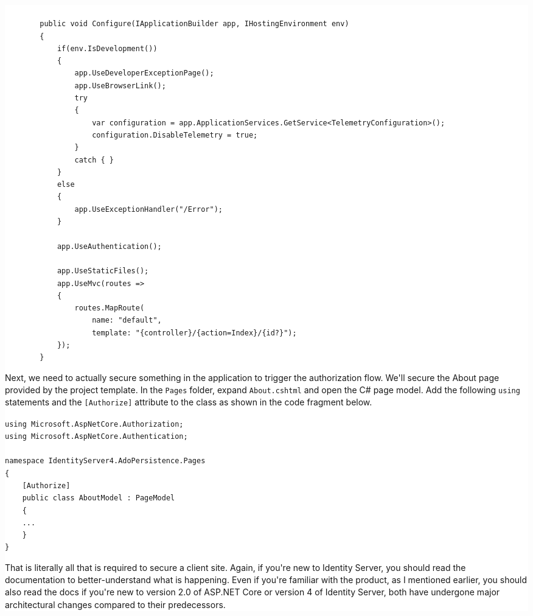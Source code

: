 ```

        public void Configure(IApplicationBuilder app, IHostingEnvironment env)
        {
            if(env.IsDevelopment())
            {
                app.UseDeveloperExceptionPage();
                app.UseBrowserLink();
                try
                {
                    var configuration = app.ApplicationServices.GetService<TelemetryConfiguration>();
                    configuration.DisableTelemetry = true;
                }
                catch { }
            }
            else
            {
                app.UseExceptionHandler("/Error");
            }

            app.UseAuthentication();

            app.UseStaticFiles();
            app.UseMvc(routes =>
            {
                routes.MapRoute(
                    name: "default",
                    template: "{controller}/{action=Index}/{id?}");
            });
        }
```

Next, we need to actually secure something in the application to trigger the authorization flow. We'll secure the About page provided by the project template. In the `Pages` folder, expand `About.cshtml` and open the C# page model. Add the following `using` statements and the `[Authorize]` attribute to the class as shown in the code fragment below.

```
using Microsoft.AspNetCore.Authorization;
using Microsoft.AspNetCore.Authentication;

namespace IdentityServer4.AdoPersistence.Pages
{
    [Authorize]
    public class AboutModel : PageModel
    {
    ...
    }
}
```

That is literally all that is required to secure a client site. Again, if you're new to Identity Server, you should read the documentation to better-understand what is happening. Even if you're familiar with the product, as I mentioned earlier, you should also read the docs if you're new to version 2.0 of ASP.NET Core or version 4 of Identity Server, both have undergone major architectural changes compared to their predecessors.
